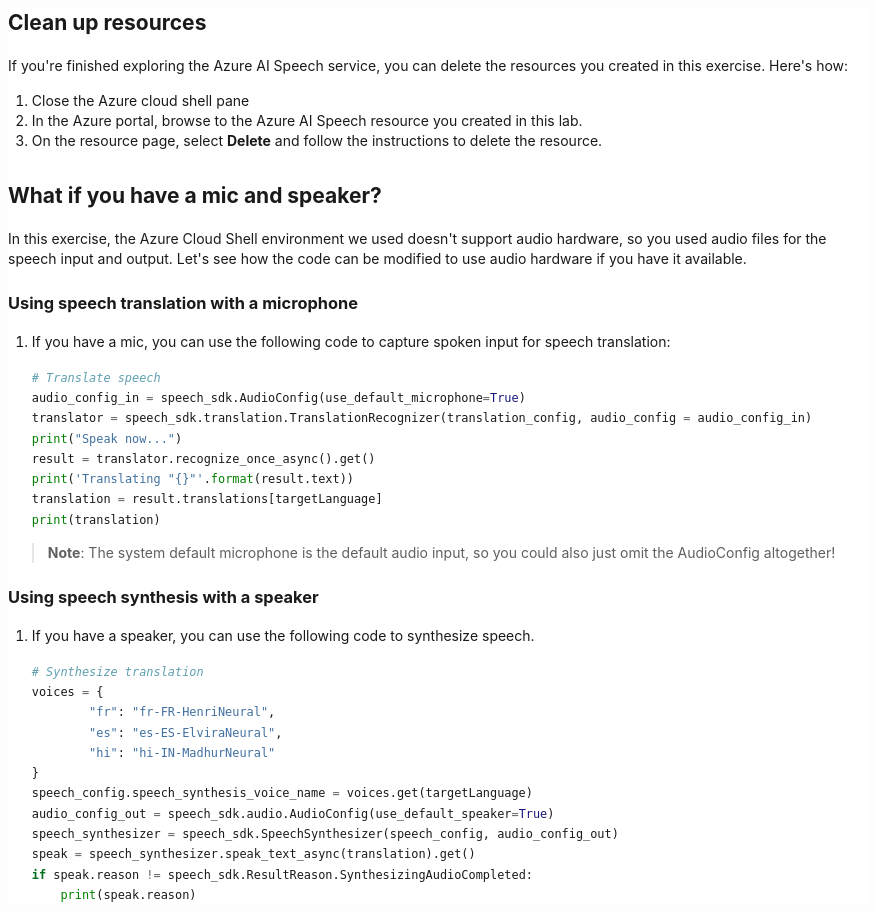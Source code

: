 ## Clean up resources

If you're finished exploring the Azure AI Speech service, you can delete the resources you created in this exercise. Here's how:

1. Close the Azure cloud shell pane
1. In the Azure portal, browse to the Azure AI Speech resource you created in this lab.
1. On the resource page, select **Delete** and follow the instructions to delete the resource.

## What if you have a mic and speaker?

In this exercise, the Azure Cloud Shell environment we used doesn't support audio hardware, so you used audio files for the speech input and output. Let's see how the code can be modified to use audio hardware if you have it available.

### Using speech translation with a microphone

1. If you have a mic, you can use the following code to capture spoken input for speech translation:

    ```python
   # Translate speech
   audio_config_in = speech_sdk.AudioConfig(use_default_microphone=True)
   translator = speech_sdk.translation.TranslationRecognizer(translation_config, audio_config = audio_config_in)
   print("Speak now...")
   result = translator.recognize_once_async().get()
   print('Translating "{}"'.format(result.text))
   translation = result.translations[targetLanguage]
   print(translation)
    ```

> **Note**: The system default microphone is the default audio input, so you could also just omit the AudioConfig altogether!

### Using speech synthesis with a speaker

1. If you have a speaker, you can use the following code to synthesize speech.
    
    ```python
   # Synthesize translation
   voices = {
            "fr": "fr-FR-HenriNeural",
            "es": "es-ES-ElviraNeural",
            "hi": "hi-IN-MadhurNeural"
   }
   speech_config.speech_synthesis_voice_name = voices.get(targetLanguage)
   audio_config_out = speech_sdk.audio.AudioConfig(use_default_speaker=True)
   speech_synthesizer = speech_sdk.SpeechSynthesizer(speech_config, audio_config_out)
   speak = speech_synthesizer.speak_text_async(translation).get()
   if speak.reason != speech_sdk.ResultReason.SynthesizingAudioCompleted:
        print(speak.reason)
    ```
